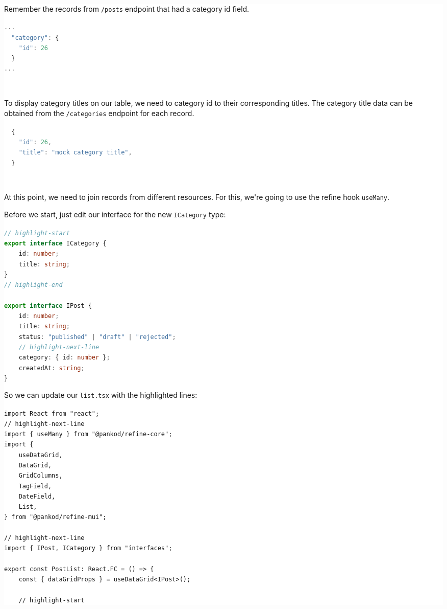 Remember the records from `/posts` endpoint that had a category id field.

```ts title="https://api.fake-rest.refine.dev/posts/1"
...
  "category": {
    "id": 26
  }
...
```

<br />

To display category titles on our table, we need to category id to their corresponding titles.
The category title data can be obtained from the `/categories` endpoint for each record.

```ts title="https://api.fake-rest.refine.dev/categories/26"
  {
    "id": 26,
    "title": "mock category title",
  }
```

<br />

At this point, we need to join records from different resources. For this, we're going to use the refine hook `useMany`.

Before we start, just edit our interface for the new `ICategory` type:

```ts title="interfaces/index.d.ts"
// highlight-start
export interface ICategory {
    id: number;
    title: string;
}
// highlight-end

export interface IPost {
    id: number;
    title: string;
    status: "published" | "draft" | "rejected";
    // highlight-next-line
    category: { id: number };
    createdAt: string;
}
```

So we can update our `list.tsx` with the highlighted lines:

```tsx title="src/pages/posts/list.tsx"
import React from "react";
// highlight-next-line
import { useMany } from "@pankod/refine-core";
import {
    useDataGrid,
    DataGrid,
    GridColumns,
    TagField,
    DateField,
    List,
} from "@pankod/refine-mui";

// highlight-next-line
import { IPost, ICategory } from "interfaces";

export const PostList: React.FC = () => {
    const { dataGridProps } = useDataGrid<IPost>();

    // highlight-start
```